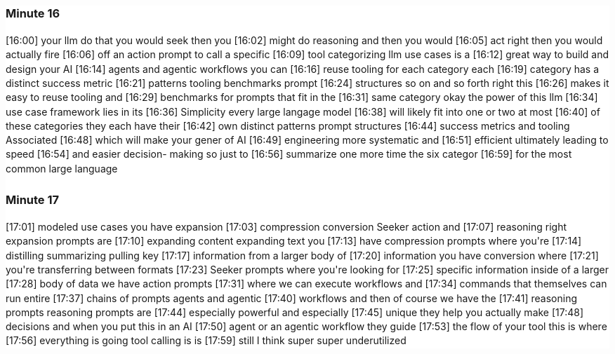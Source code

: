 ### Minute 16

[16:00] your llm do that you would seek then you
[16:02] might do reasoning and then you would
[16:05] act right then you would actually fire
[16:06] off an action prompt to call a specific
[16:09] tool categorizing llm use cases is a
[16:12] great way to build and design your AI
[16:14] agents and agentic workflows you can
[16:16] reuse tooling for each category each
[16:19] category has a distinct success metric
[16:21] patterns tooling benchmarks prompt
[16:24] structures so on and so forth right this
[16:26] makes it easy to reuse tooling and
[16:29] benchmarks for prompts that fit in the
[16:31] same category okay the power of this llm
[16:34] use case framework lies in its
[16:36] Simplicity every large langage model
[16:38] will likely fit into one or two at most
[16:40] of these categories they each have their
[16:42] own distinct patterns prompt structures
[16:44] success metrics and tooling Associated
[16:48] which will make your gener of AI
[16:49] engineering more systematic and
[16:51] efficient ultimately leading to speed
[16:54] and easier decision- making so just to
[16:56] summarize one more time the six categor
[16:59] for the most common large language

### Minute 17

[17:01] modeled use cases you have expansion
[17:03] compression conversion Seeker action and
[17:07] reasoning right expansion prompts are
[17:10] expanding content expanding text you
[17:13] have compression prompts where you're
[17:14] distilling summarizing pulling key
[17:17] information from a larger body of
[17:20] information you have conversion where
[17:21] you're transferring between formats
[17:23] Seeker prompts where you're looking for
[17:25] specific information inside of a larger
[17:28] body of data we have action prompts
[17:31] where we can execute workflows and
[17:34] commands that themselves can run entire
[17:37] chains of prompts agents and agentic
[17:40] workflows and then of course we have the
[17:41] reasoning prompts reasoning prompts are
[17:44] especially powerful and especially
[17:45] unique they help you actually make
[17:48] decisions and when you put this in an AI
[17:50] agent or an agentic workflow they guide
[17:53] the flow of your tool this is where
[17:56] everything is going tool calling is is
[17:59] still I think super super underutilized
